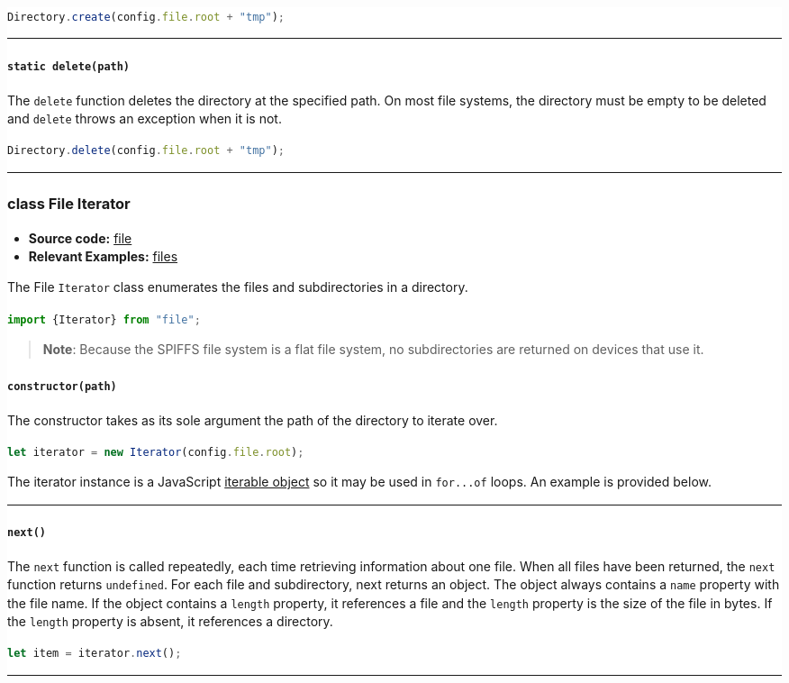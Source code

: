 ```js
Directory.create(config.file.root + "tmp");
```

***

#### `static delete(path)`

The `delete` function deletes the directory at the specified path. On most file systems, the directory must be empty to be deleted and `delete` throws an exception when it is not.

```js
Directory.delete(config.file.root + "tmp");
```

***

<a id="file-iterator"></a>
### class File Iterator

- **Source code:** [file](../../modules/files/file)
- **Relevant Examples:** [files](../../examples/files/files/)

The File `Iterator` class enumerates the files and subdirectories in a directory. 

```js
import {Iterator} from "file";
```

> **Note**: Because the SPIFFS file system is a flat file system,  no subdirectories are returned on devices that use it.

#### `constructor(path)`

The constructor takes as its sole argument the path of the directory to iterate over.

```js
let iterator = new Iterator(config.file.root);
```

The iterator instance is a JavaScript [iterable object](https://developer.mozilla.org/en-US/docs/Web/JavaScript/Reference/Statements/for...of) so it may be used in `for...of` loops. An example is provided below.

***

#### `next()`

The `next` function is called repeatedly, each time retrieving information about one file. When all files have been returned, the `next` function returns `undefined`. For each file and subdirectory, next returns an object. The object always contains a `name` property with the file name. If the object contains a `length` property, it references a file and the `length` property is the size of the file in bytes. If the `length` property is absent, it references a directory.

```js
let item = iterator.next();
```

***
